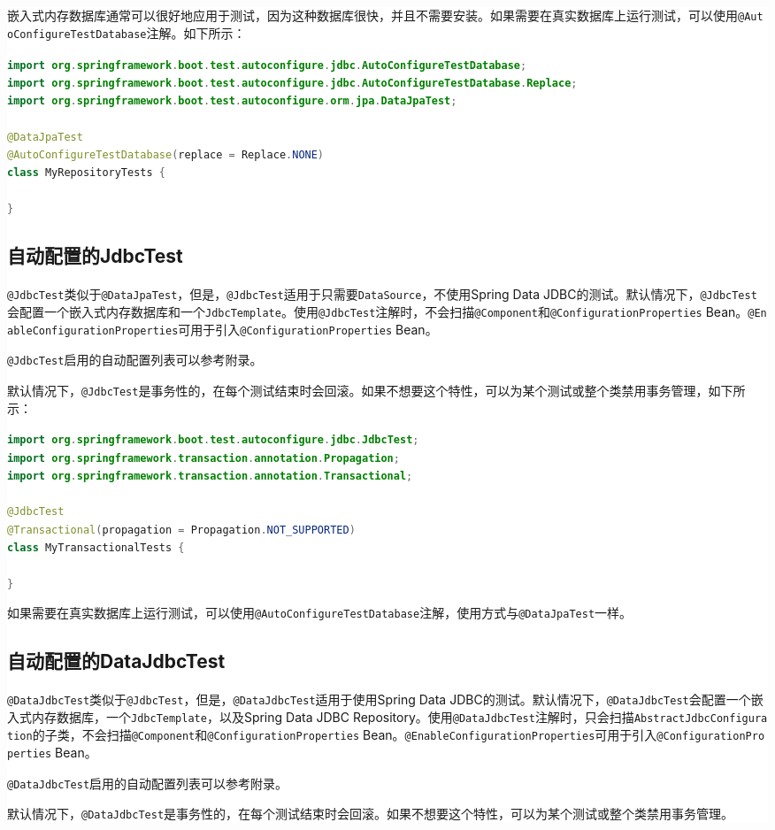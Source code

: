 嵌入式内存数据库通常可以很好地应用于测试，因为这种数据库很快，并且不需要安装。如果需要在真实数据库上运行测试，可以使用`@AutoConfigureTestDatabase`注解。如下所示：

```java
import org.springframework.boot.test.autoconfigure.jdbc.AutoConfigureTestDatabase;
import org.springframework.boot.test.autoconfigure.jdbc.AutoConfigureTestDatabase.Replace;
import org.springframework.boot.test.autoconfigure.orm.jpa.DataJpaTest;

@DataJpaTest
@AutoConfigureTestDatabase(replace = Replace.NONE)
class MyRepositoryTests {

}
```

## 自动配置的JdbcTest

`@JdbcTest`类似于`@DataJpaTest`，但是，`@JdbcTest`适用于只需要`DataSource`，不使用Spring Data JDBC的测试。默认情况下，`@JdbcTest`会配置一个嵌入式内存数据库和一个`JdbcTemplate`。使用`@JdbcTest`注解时，不会扫描`@Component`和`@ConfigurationProperties` Bean。`@EnableConfigurationProperties`可用于引入`@ConfigurationProperties` Bean。

<univ-note type="tip">

`@JdbcTest`启用的自动配置列表可以参考附录。

</univ-note>

默认情况下，`@JdbcTest`是事务性的，在每个测试结束时会回滚。如果不想要这个特性，可以为某个测试或整个类禁用事务管理，如下所示：

```java
import org.springframework.boot.test.autoconfigure.jdbc.JdbcTest;
import org.springframework.transaction.annotation.Propagation;
import org.springframework.transaction.annotation.Transactional;

@JdbcTest
@Transactional(propagation = Propagation.NOT_SUPPORTED)
class MyTransactionalTests {

}
```

如果需要在真实数据库上运行测试，可以使用`@AutoConfigureTestDatabase`注解，使用方式与`@DataJpaTest`一样。

## 自动配置的DataJdbcTest

`@DataJdbcTest`类似于`@JdbcTest`，但是，`@DataJdbcTest`适用于使用Spring Data JDBC的测试。默认情况下，`@DataJdbcTest`会配置一个嵌入式内存数据库，一个`JdbcTemplate`，以及Spring Data JDBC Repository。使用`@DataJdbcTest`注解时，只会扫描`AbstractJdbcConfiguration`的子类，不会扫描`@Component`和`@ConfigurationProperties` Bean。`@EnableConfigurationProperties`可用于引入`@ConfigurationProperties` Bean。

<univ-note type="tip">

`@DataJdbcTest`启用的自动配置列表可以参考附录。

</univ-note>

默认情况下，`@DataJdbcTest`是事务性的，在每个测试结束时会回滚。如果不想要这个特性，可以为某个测试或整个类禁用事务管理。
